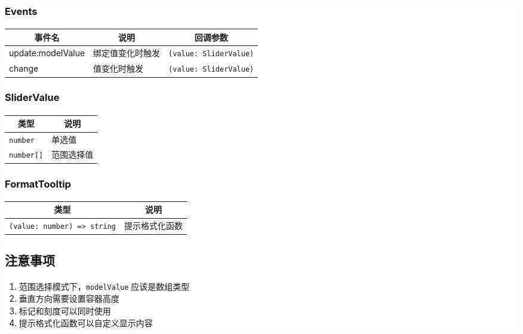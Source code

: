 ### Events

| 事件名            | 说明             | 回调参数               |
| ----------------- | ---------------- | ---------------------- |
| update:modelValue | 绑定值变化时触发 | `(value: SliderValue)` |
| change            | 值变化时触发     | `(value: SliderValue)` |

### SliderValue

| 类型       | 说明       |
| ---------- | ---------- |
| `number`   | 单选值     |
| `number[]` | 范围选择值 |

### FormatTooltip

| 类型                        | 说明           |
| --------------------------- | -------------- |
| `(value: number) => string` | 提示格式化函数 |

## 注意事项

1. 范围选择模式下，`modelValue` 应该是数组类型
2. 垂直方向需要设置容器高度
3. 标记和刻度可以同时使用
4. 提示格式化函数可以自定义显示内容
